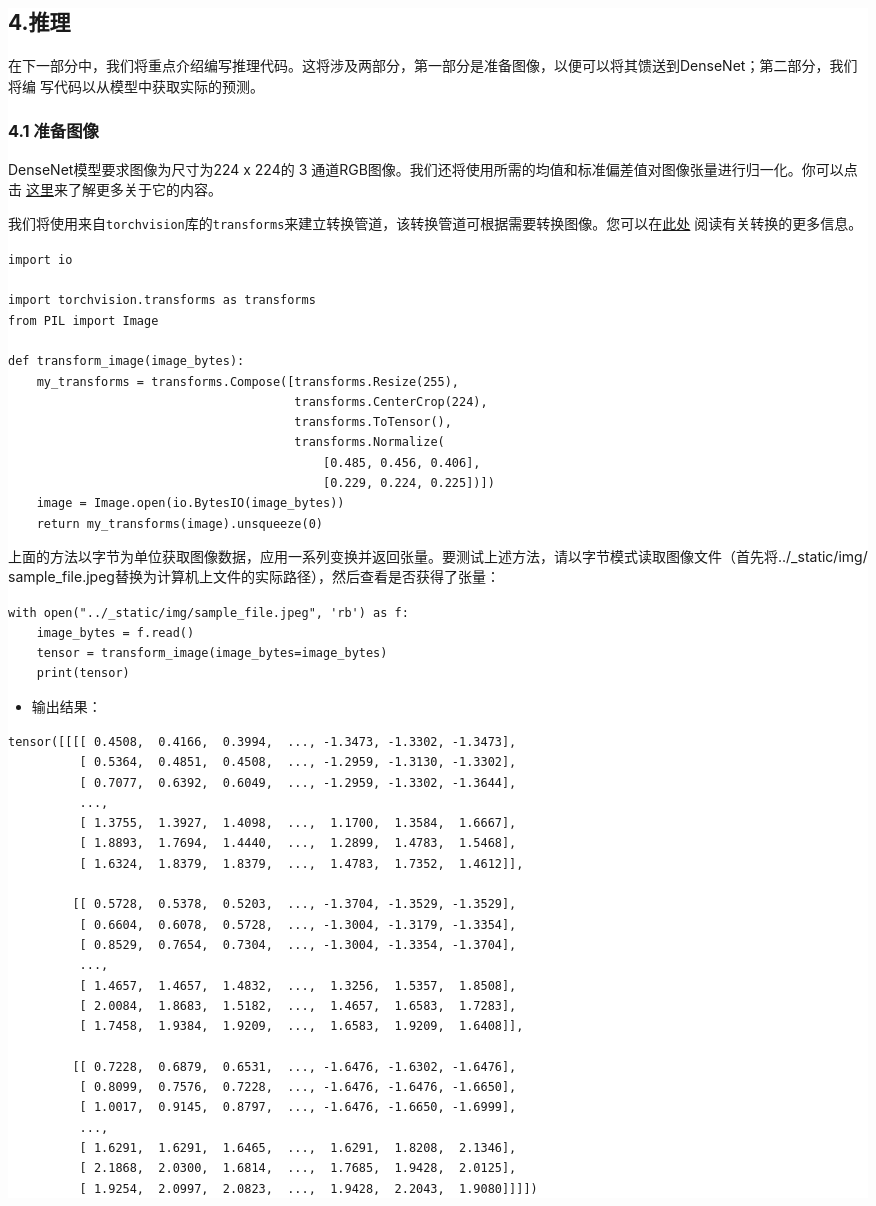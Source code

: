 ## 4.推理
在下一部分中，我们将重点介绍编写推理代码。这将涉及两部分，第一部分是准备图像，以便可以将其馈送到DenseNet；第二部分，我们将编
写代码以从模型中获取实际的预测。

### 4.1 准备图像
DenseNet模型要求图像为尺寸为224 x 224的 3 通道RGB图像。我们还将使用所需的均值和标准偏差值对图像张量进行归一化。你可以点击
[这里](https://pytorch.org/docs/stable/torchvision/models.html)来了解更多关于它的内容。

我们将使用来自`torchvision`库的`transforms`来建立转换管道，该转换管道可根据需要转换图像。您可以在[此处](https://pytorch.org/docs/stable/torchvision/transforms.html)
阅读有关转换的更多信息。
```buildoutcfg
import io

import torchvision.transforms as transforms
from PIL import Image

def transform_image(image_bytes):
    my_transforms = transforms.Compose([transforms.Resize(255),
                                        transforms.CenterCrop(224),
                                        transforms.ToTensor(),
                                        transforms.Normalize(
                                            [0.485, 0.456, 0.406],
                                            [0.229, 0.224, 0.225])])
    image = Image.open(io.BytesIO(image_bytes))
    return my_transforms(image).unsqueeze(0)
```
上面的方法以字节为单位获取图像数据，应用一系列变换并返回张量。要测试上述方法，请以字节模式读取图像文件（首先将../_static/img/
sample_file.jpeg替换为计算机上文件的实际路径），然后查看是否获得了张量：
```buildoutcfg
with open("../_static/img/sample_file.jpeg", 'rb') as f:
    image_bytes = f.read()
    tensor = transform_image(image_bytes=image_bytes)
    print(tensor)
```

* 输出结果：
```buildoutcfg
tensor([[[[ 0.4508,  0.4166,  0.3994,  ..., -1.3473, -1.3302, -1.3473],
          [ 0.5364,  0.4851,  0.4508,  ..., -1.2959, -1.3130, -1.3302],
          [ 0.7077,  0.6392,  0.6049,  ..., -1.2959, -1.3302, -1.3644],
          ...,
          [ 1.3755,  1.3927,  1.4098,  ...,  1.1700,  1.3584,  1.6667],
          [ 1.8893,  1.7694,  1.4440,  ...,  1.2899,  1.4783,  1.5468],
          [ 1.6324,  1.8379,  1.8379,  ...,  1.4783,  1.7352,  1.4612]],

         [[ 0.5728,  0.5378,  0.5203,  ..., -1.3704, -1.3529, -1.3529],
          [ 0.6604,  0.6078,  0.5728,  ..., -1.3004, -1.3179, -1.3354],
          [ 0.8529,  0.7654,  0.7304,  ..., -1.3004, -1.3354, -1.3704],
          ...,
          [ 1.4657,  1.4657,  1.4832,  ...,  1.3256,  1.5357,  1.8508],
          [ 2.0084,  1.8683,  1.5182,  ...,  1.4657,  1.6583,  1.7283],
          [ 1.7458,  1.9384,  1.9209,  ...,  1.6583,  1.9209,  1.6408]],

         [[ 0.7228,  0.6879,  0.6531,  ..., -1.6476, -1.6302, -1.6476],
          [ 0.8099,  0.7576,  0.7228,  ..., -1.6476, -1.6476, -1.6650],
          [ 1.0017,  0.9145,  0.8797,  ..., -1.6476, -1.6650, -1.6999],
          ...,
          [ 1.6291,  1.6291,  1.6465,  ...,  1.6291,  1.8208,  2.1346],
          [ 2.1868,  2.0300,  1.6814,  ...,  1.7685,  1.9428,  2.0125],
          [ 1.9254,  2.0997,  2.0823,  ...,  1.9428,  2.2043,  1.9080]]]])
```
